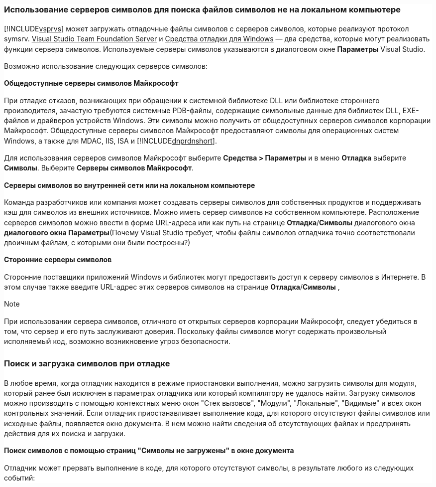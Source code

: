 ###  <a name="BKMK_Use_symbol_servers_to_find_symbol_files_not_on_your_local_machine"></a> Использование серверов символов для поиска файлов символов не на локальном компьютере  
 [!INCLUDE[vsprvs](../code-quality/includes/vsprvs_md.md)] может загружать отладочные файлы символов с серверов символов, которые реализуют протокол symsrv. [Visual Studio Team Foundation Server](http://msdn.microsoft.com/Library/bd6977ca-e30a-491a-a153-671d81222ce6) и [Средства отладки для Windows](http://msdn.microsoft.com/library/windows/hardware/ff551063\(v=VS.85\).aspx) — два средства, которые могут реализовать функции сервера символов. Используемые серверы символов указываются в диалоговом окне **Параметры** Visual Studio.  
  
 Возможно использование следующих серверов символов:  
  
 **Общедоступные серверы символов Майкрософт**  
  
 При отладке отказов, возникающих при обращении к системной библиотеке DLL или библиотеке стороннего производителя, зачастую требуются системные PDB-файлы, содержащие символьные данные для библиотек DLL, EXE-файлов и драйверов устройств Windows. Эти символы можно получить от общедоступных серверов символов корпорации Майкрософт. Общедоступные серверы символов Майкрософт предоставляют символы для операционных систем Windows, а также для MDAC, IIS, ISA и [!INCLUDE[dnprdnshort](../code-quality/includes/dnprdnshort_md.md)].  
  
 Для использования серверов символов Майкрософт выберите **Средства > Параметры** и в меню **Отладка** выберите **Символы**. Выберите **Серверы символов Майкрософт**.  
  
 **Серверы символов во внутренней сети или на локальном компьютере**  
  
 Команда разработчиков или компания может создавать серверы символов для собственных продуктов и поддерживать кэш для символов из внешних источников. Можно иметь сервер символов на собственном компьютере. Расположение серверов символов можно ввести в форме URL-адреса или как путь на странице **Отладка**/**Символы** диалогового окна **диалогового окна Параметры**(Почему Visual Studio требует, чтобы файлы символов отладчика точно соответствовали двоичным файлам, с которыми они были построены?)  
  
 **Сторонние серверы символов**  
  
 Сторонние поставщики приложений Windows и библиотек могут предоставить доступ к серверу символов в Интернете. В этом случае также введите URL-адрес этих серверов символов на странице **Отладка**/**Символы** ,  
  
> [!NOTE]
>  При использовании сервера символов, отличного от открытых серверов корпорации Майкрософт, следует убедиться в том, что сервер и его путь заслуживают доверия. Поскольку файлы символов могут содержать произвольный исполняемый код, возможно возникновение угроз безопасности.  
  
###  <a name="BKMK_Find_and_load_symbols_while_debugging"></a> Поиск и загрузка символов при отладке  
 В любое время, когда отладчик находится в режиме приостановки выполнения, можно загрузить символы для модуля, который ранее был исключен в параметрах отладчика или который компилятору не удалось найти. Загрузку символов можно производить с помощью контекстных меню окон "Стек вызовов", "Модули", "Локальные", "Видимые" и всех окон контрольных значений. Если отладчик приостанавливает выполнение кода, для которого отсутствуют файлы символов или исходные файлы, появляется окно документа. В нем можно найти сведения об отсутствующих файлах и предпринять действия для их поиска и загрузки.
  
 **Поиск символов с помощью страниц "Символы не загружены" в окне документа**  
  
 Отладчик может прервать выполнение в коде, для которого отсутствуют символы, в результате любого из следующих событий:  
  